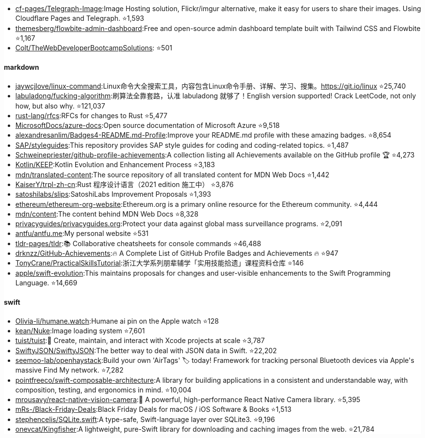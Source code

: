 * [cf-pages/Telegraph-Image](https://github.com/cf-pages/Telegraph-Image):Image Hosting solution, Flickr/imgur alternative, make it easy for users to share their images. Using Cloudflare Pages and Telegraph. ⭐1,593
* [themesberg/flowbite-admin-dashboard](https://github.com/themesberg/flowbite-admin-dashboard):Free and open-source admin dashboard template built with Tailwind CSS and Flowbite ⭐1,167
* [Colt/TheWebDeveloperBootcampSolutions](https://github.com/Colt/TheWebDeveloperBootcampSolutions): ⭐501

#### markdown
* [jaywcjlove/linux-command](https://github.com/jaywcjlove/linux-command):Linux命令大全搜索工具，内容包含Linux命令手册、详解、学习、搜集。https://git.io/linux ⭐25,740
* [labuladong/fucking-algorithm](https://github.com/labuladong/fucking-algorithm):刷算法全靠套路，认准 labuladong 就够了！English version supported! Crack LeetCode, not only how, but also why. ⭐121,037
* [rust-lang/rfcs](https://github.com/rust-lang/rfcs):RFCs for changes to Rust ⭐5,477
* [MicrosoftDocs/azure-docs](https://github.com/MicrosoftDocs/azure-docs):Open source documentation of Microsoft Azure ⭐9,518
* [alexandresanlim/Badges4-README.md-Profile](https://github.com/alexandresanlim/Badges4-README.md-Profile):Improve your README.md profile with these amazing badges. ⭐8,654
* [SAP/styleguides](https://github.com/SAP/styleguides):This repository provides SAP style guides for coding and coding-related topics. ⭐1,487
* [Schweinepriester/github-profile-achievements](https://github.com/Schweinepriester/github-profile-achievements):A collection listing all Achievements available on the GitHub profile 🏆 ⭐4,273
* [Kotlin/KEEP](https://github.com/Kotlin/KEEP):Kotlin Evolution and Enhancement Process ⭐3,183
* [mdn/translated-content](https://github.com/mdn/translated-content):The source repository of all translated content for MDN Web Docs ⭐1,442
* [KaiserY/trpl-zh-cn](https://github.com/KaiserY/trpl-zh-cn):Rust 程序设计语言（2021 edition 施工中） ⭐3,876
* [satoshilabs/slips](https://github.com/satoshilabs/slips):SatoshiLabs Improvement Proposals ⭐1,393
* [ethereum/ethereum-org-website](https://github.com/ethereum/ethereum-org-website):Ethereum.org is a primary online resource for the Ethereum community. ⭐4,444
* [mdn/content](https://github.com/mdn/content):The content behind MDN Web Docs ⭐8,328
* [privacyguides/privacyguides.org](https://github.com/privacyguides/privacyguides.org):Protect your data against global mass surveillance programs. ⭐2,091
* [antfu/antfu.me](https://github.com/antfu/antfu.me):My personal website ⭐531
* [tldr-pages/tldr](https://github.com/tldr-pages/tldr):📚 Collaborative cheatsheets for console commands ⭐46,488
* [drknzz/GitHub-Achievements](https://github.com/drknzz/GitHub-Achievements):🔥 A Complete List of GitHub Profile Badges and Achievements 🔥 ⭐947
* [TonyCrane/PracticalSkillsTutorial](https://github.com/TonyCrane/PracticalSkillsTutorial):浙江大学系列朋辈辅学「实用技能拾遗」课程资料仓库 ⭐146
* [apple/swift-evolution](https://github.com/apple/swift-evolution):This maintains proposals for changes and user-visible enhancements to the Swift Programming Language. ⭐14,669

#### swift
* [Olivia-li/humane.watch](https://github.com/Olivia-li/humane.watch):Humane ai pin on the Apple watch ⭐128
* [kean/Nuke](https://github.com/kean/Nuke):Image loading system ⭐7,601
* [tuist/tuist](https://github.com/tuist/tuist):🚀 Create, maintain, and interact with Xcode projects at scale ⭐3,787
* [SwiftyJSON/SwiftyJSON](https://github.com/SwiftyJSON/SwiftyJSON):The better way to deal with JSON data in Swift. ⭐22,202
* [seemoo-lab/openhaystack](https://github.com/seemoo-lab/openhaystack):Build your own 'AirTags' 🏷 today! Framework for tracking personal Bluetooth devices via Apple's massive Find My network. ⭐7,282
* [pointfreeco/swift-composable-architecture](https://github.com/pointfreeco/swift-composable-architecture):A library for building applications in a consistent and understandable way, with composition, testing, and ergonomics in mind. ⭐10,004
* [mrousavy/react-native-vision-camera](https://github.com/mrousavy/react-native-vision-camera):📸 A powerful, high-performance React Native Camera library. ⭐5,395
* [mRs-/Black-Friday-Deals](https://github.com/mRs-/Black-Friday-Deals):Black Friday Deals for macOS / iOS Software & Books ⭐1,513
* [stephencelis/SQLite.swift](https://github.com/stephencelis/SQLite.swift):A type-safe, Swift-language layer over SQLite3. ⭐9,196
* [onevcat/Kingfisher](https://github.com/onevcat/Kingfisher):A lightweight, pure-Swift library for downloading and caching images from the web. ⭐21,784
